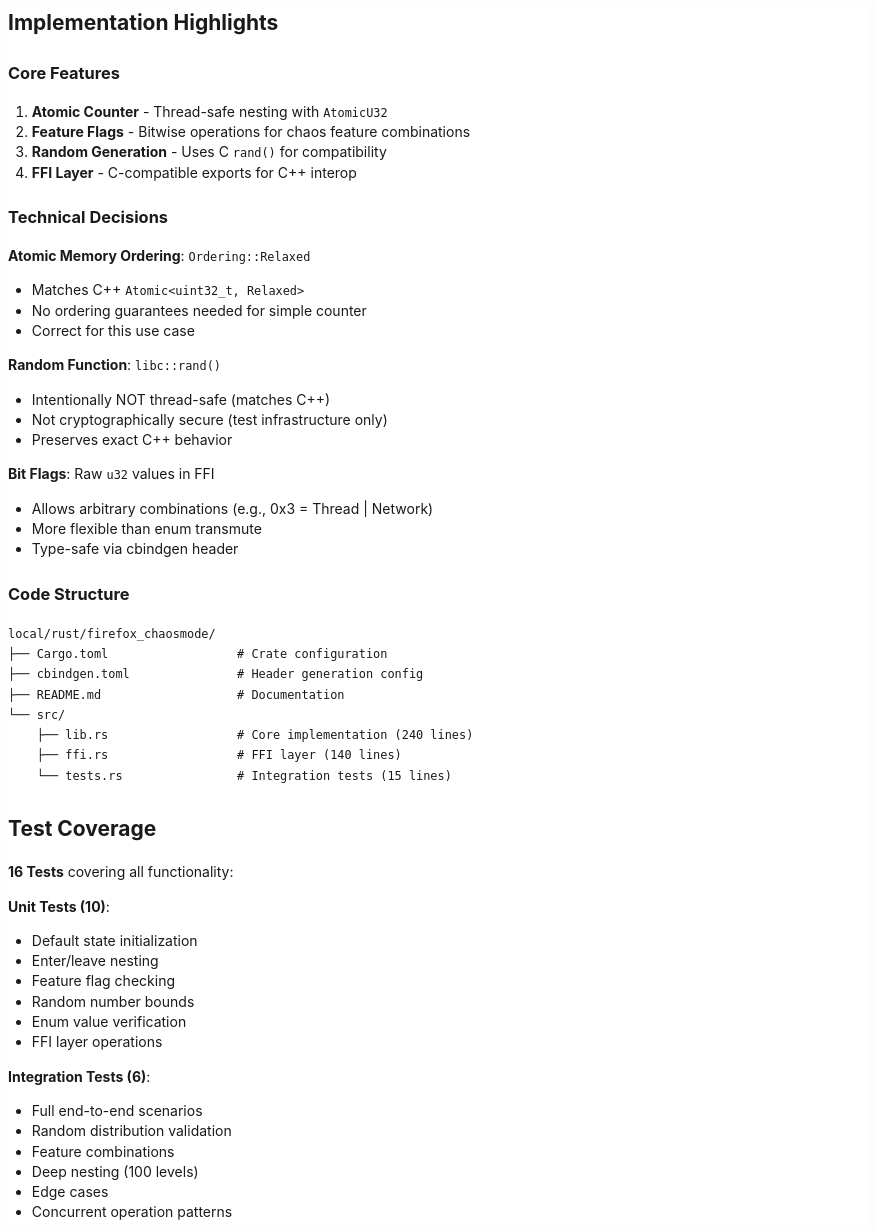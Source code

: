 ## Implementation Highlights

### Core Features

1. **Atomic Counter** - Thread-safe nesting with `AtomicU32`
2. **Feature Flags** - Bitwise operations for chaos feature combinations
3. **Random Generation** - Uses C `rand()` for compatibility
4. **FFI Layer** - C-compatible exports for C++ interop

### Technical Decisions

**Atomic Memory Ordering**: `Ordering::Relaxed`
- Matches C++ `Atomic<uint32_t, Relaxed>`
- No ordering guarantees needed for simple counter
- Correct for this use case

**Random Function**: `libc::rand()`
- Intentionally NOT thread-safe (matches C++)
- Not cryptographically secure (test infrastructure only)
- Preserves exact C++ behavior

**Bit Flags**: Raw `u32` values in FFI
- Allows arbitrary combinations (e.g., 0x3 = Thread | Network)
- More flexible than enum transmute
- Type-safe via cbindgen header

### Code Structure

```
local/rust/firefox_chaosmode/
├── Cargo.toml                  # Crate configuration
├── cbindgen.toml               # Header generation config
├── README.md                   # Documentation
└── src/
    ├── lib.rs                  # Core implementation (240 lines)
    ├── ffi.rs                  # FFI layer (140 lines)
    └── tests.rs                # Integration tests (15 lines)
```

## Test Coverage

**16 Tests** covering all functionality:

**Unit Tests (10)**:
- Default state initialization
- Enter/leave nesting
- Feature flag checking
- Random number bounds
- Enum value verification
- FFI layer operations

**Integration Tests (6)**:
- Full end-to-end scenarios
- Random distribution validation
- Feature combinations
- Deep nesting (100 levels)
- Edge cases
- Concurrent operation patterns
